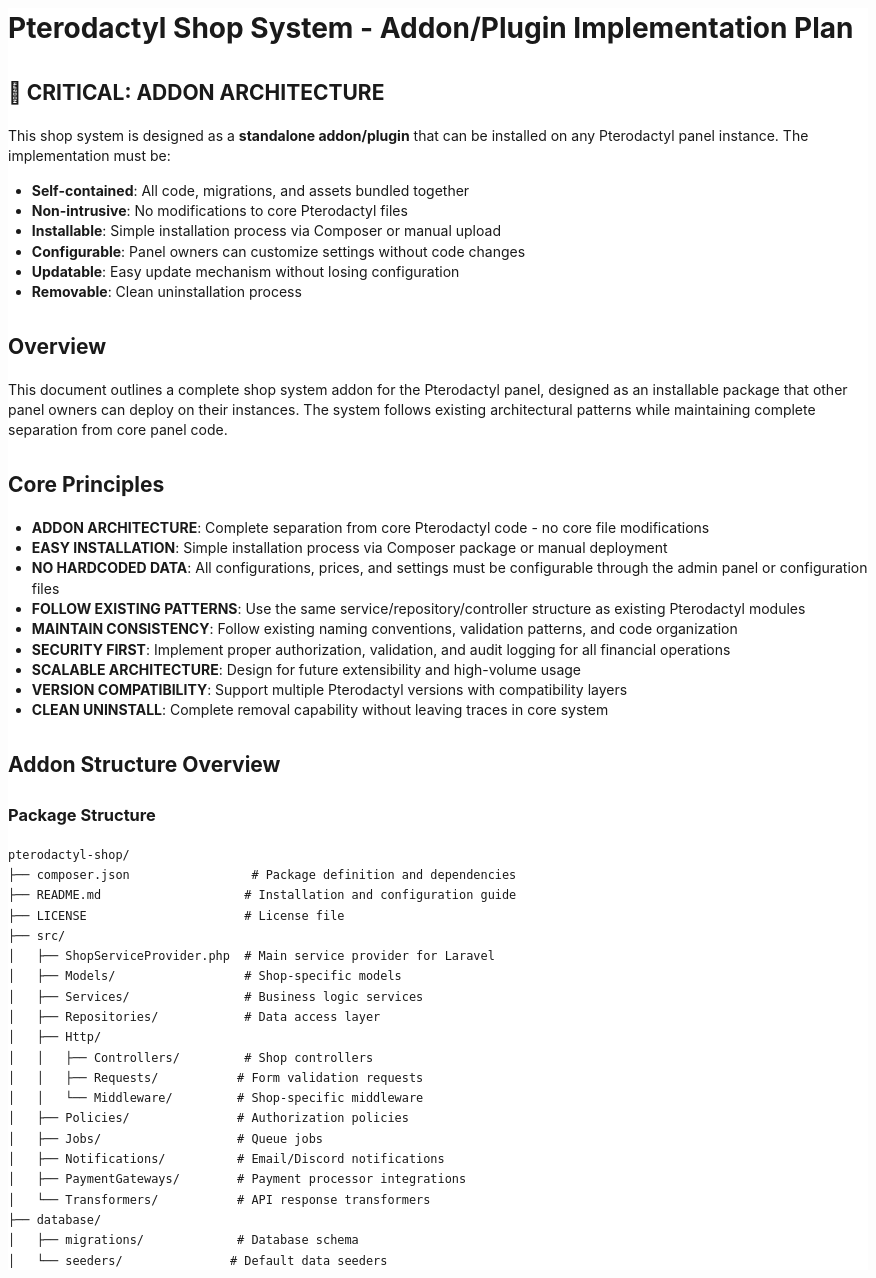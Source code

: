 # Pterodactyl Shop System - Addon/Plugin Implementation Plan

## 🎯 **CRITICAL: ADDON ARCHITECTURE**
This shop system is designed as a **standalone addon/plugin** that can be installed on any Pterodactyl panel instance. The implementation must be:
- **Self-contained**: All code, migrations, and assets bundled together
- **Non-intrusive**: No modifications to core Pterodactyl files
- **Installable**: Simple installation process via Composer or manual upload
- **Configurable**: Panel owners can customize settings without code changes
- **Updatable**: Easy update mechanism without losing configuration
- **Removable**: Clean uninstallation process

## Overview
This document outlines a complete shop system addon for the Pterodactyl panel, designed as an installable package that other panel owners can deploy on their instances. The system follows existing architectural patterns while maintaining complete separation from core panel code.

## Core Principles
- **ADDON ARCHITECTURE**: Complete separation from core Pterodactyl code - no core file modifications
- **EASY INSTALLATION**: Simple installation process via Composer package or manual deployment
- **NO HARDCODED DATA**: All configurations, prices, and settings must be configurable through the admin panel or configuration files
- **FOLLOW EXISTING PATTERNS**: Use the same service/repository/controller structure as existing Pterodactyl modules
- **MAINTAIN CONSISTENCY**: Follow existing naming conventions, validation patterns, and code organization
- **SECURITY FIRST**: Implement proper authorization, validation, and audit logging for all financial operations
- **SCALABLE ARCHITECTURE**: Design for future extensibility and high-volume usage
- **VERSION COMPATIBILITY**: Support multiple Pterodactyl versions with compatibility layers
- **CLEAN UNINSTALL**: Complete removal capability without leaving traces in core system

## Addon Structure Overview

### Package Structure
```
pterodactyl-shop/
├── composer.json                 # Package definition and dependencies
├── README.md                    # Installation and configuration guide
├── LICENSE                      # License file
├── src/
│   ├── ShopServiceProvider.php  # Main service provider for Laravel
│   ├── Models/                  # Shop-specific models
│   ├── Services/                # Business logic services
│   ├── Repositories/            # Data access layer
│   ├── Http/
│   │   ├── Controllers/         # Shop controllers
│   │   ├── Requests/           # Form validation requests
│   │   └── Middleware/         # Shop-specific middleware
│   ├── Policies/               # Authorization policies
│   ├── Jobs/                   # Queue jobs
│   ├── Notifications/          # Email/Discord notifications
│   ├── PaymentGateways/        # Payment processor integrations
│   └── Transformers/           # API response transformers
├── database/
│   ├── migrations/             # Database schema
│   └── seeders/               # Default data seeders
```